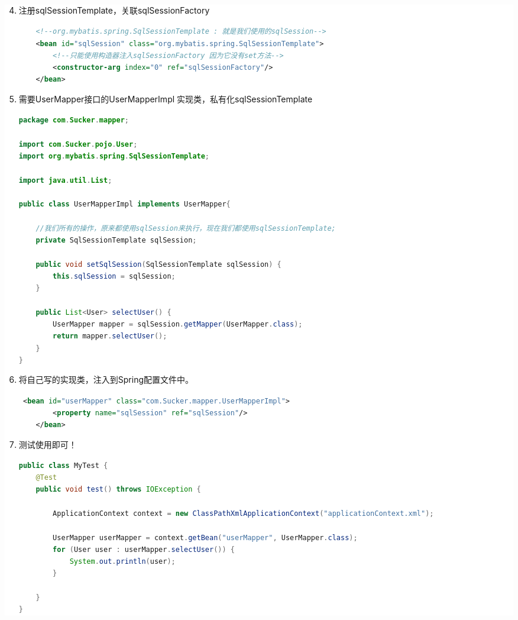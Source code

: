 4. 注册sqlSessionTemplate，关联sqlSessionFactory

   ```xml
       <!--org.mybatis.spring.SqlSessionTemplate : 就是我们使用的sqlSession-->
       <bean id="sqlSession" class="org.mybatis.spring.SqlSessionTemplate">
           <!--只能使用构造器注入sqlSessionFactory 因为它没有set方法-->
           <constructor-arg index="0" ref="sqlSessionFactory"/>
       </bean>
   ```

5. 需要UserMapper接口的UserMapperImpl 实现类，私有化sqlSessionTemplate

   ```java
   package com.Sucker.mapper;
   
   import com.Sucker.pojo.User;
   import org.mybatis.spring.SqlSessionTemplate;
   
   import java.util.List;
   
   public class UserMapperImpl implements UserMapper{
   
       //我们所有的操作，原来都使用sqlSession来执行，现在我们都使用sqlSessionTemplate;
       private SqlSessionTemplate sqlSession;
   
       public void setSqlSession(SqlSessionTemplate sqlSession) {
           this.sqlSession = sqlSession;
       }
   
       public List<User> selectUser() {
           UserMapper mapper = sqlSession.getMapper(UserMapper.class);
           return mapper.selectUser();
       }
   }
   ```

6. 将自己写的实现类，注入到Spring配置文件中。

   ```xml
   	<bean id="userMapper" class="com.Sucker.mapper.UserMapperImpl">
           <property name="sqlSession" ref="sqlSession"/>
       </bean>
   ```

7. 测试使用即可！

   ```java
   public class MyTest {
       @Test
       public void test() throws IOException {
   
           ApplicationContext context = new ClassPathXmlApplicationContext("applicationContext.xml");
   
           UserMapper userMapper = context.getBean("userMapper", UserMapper.class);
           for (User user : userMapper.selectUser()) {
               System.out.println(user);
           }
   
       }
   }
   ```
